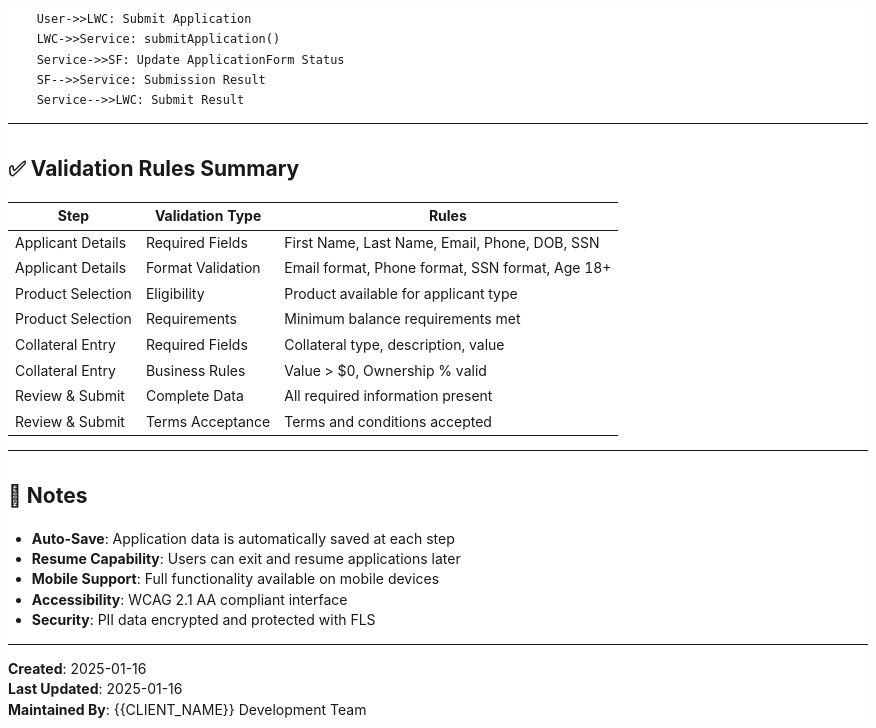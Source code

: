 ```mermaid
    User->>LWC: Submit Application
    LWC->>Service: submitApplication()
    Service->>SF: Update ApplicationForm Status
    SF-->>Service: Submission Result
    Service-->>LWC: Submit Result
```

---

## ✅ Validation Rules Summary

| Step | Validation Type | Rules |
|------|----------------|-------|
| Applicant Details | Required Fields | First Name, Last Name, Email, Phone, DOB, SSN |
| Applicant Details | Format Validation | Email format, Phone format, SSN format, Age 18+ |
| Product Selection | Eligibility | Product available for applicant type |
| Product Selection | Requirements | Minimum balance requirements met |
| Collateral Entry | Required Fields | Collateral type, description, value |
| Collateral Entry | Business Rules | Value > $0, Ownership % valid |
| Review & Submit | Complete Data | All required information present |
| Review & Submit | Terms Acceptance | Terms and conditions accepted |

---

## 📝 Notes

- **Auto-Save**: Application data is automatically saved at each step
- **Resume Capability**: Users can exit and resume applications later
- **Mobile Support**: Full functionality available on mobile devices
- **Accessibility**: WCAG 2.1 AA compliant interface
- **Security**: PII data encrypted and protected with FLS

---

**Created**: 2025-01-16  
**Last Updated**: 2025-01-16  
**Maintained By**: {{CLIENT_NAME}} Development Team
